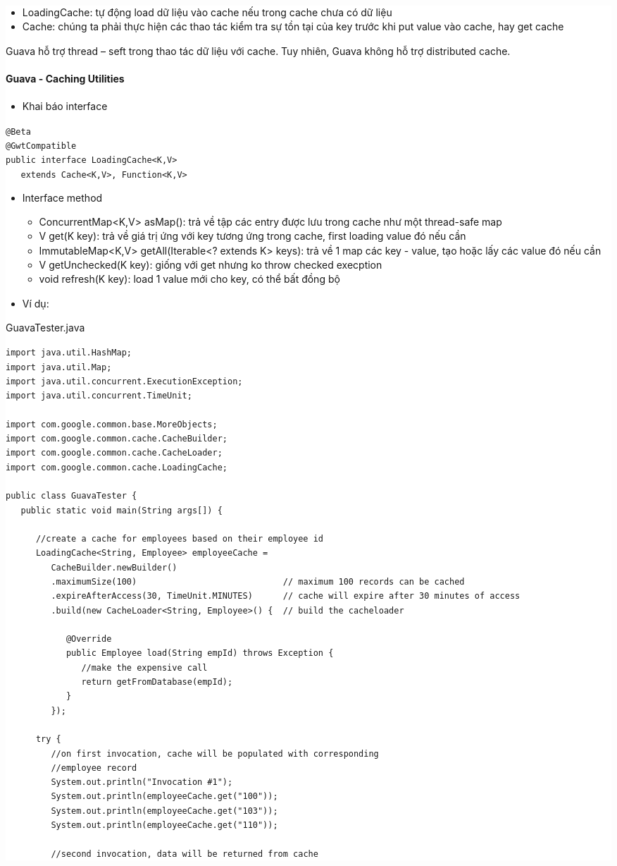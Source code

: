 - LoadingCache: tự động load dữ liệu vào cache nếu trong cache chưa có dữ liệu
- Cache: chúng ta phải thực hiện các thao tác kiểm tra sự tồn tại của key trước khi put value vào cache, hay get cache

Guava hỗ trợ thread – seft trong thao tác dữ liệu với cache. Tuy nhiên, Guava không hỗ trợ distributed cache.

#### Guava - Caching Utilities
- Khai báo interface

```
@Beta
@GwtCompatible
public interface LoadingCache<K,V>
   extends Cache<K,V>, Function<K,V>
``` 

- Interface method
  - ConcurrentMap<K,V> asMap(): trả về tập các entry được lưu trong cache như một thread-safe map
  - V get(K key): trả về giá trị ứng với key tương ứng trong cache, first loading value đó nếu cần
  - ImmutableMap<K,V> getAll(Iterable<? extends K> keys): trả về 1 map các key - value, tạo hoặc lấy các value đó nếu cần
  -  V getUnchecked(K key): giống với get nhưng ko throw checked execption
  -  void refresh(K key): load 1 value mới cho key, có thể bất đồng bộ

- Ví dụ: 

GuavaTester.java
```
import java.util.HashMap;
import java.util.Map;
import java.util.concurrent.ExecutionException;
import java.util.concurrent.TimeUnit;

import com.google.common.base.MoreObjects;
import com.google.common.cache.CacheBuilder;
import com.google.common.cache.CacheLoader;
import com.google.common.cache.LoadingCache;

public class GuavaTester {
   public static void main(String args[]) {
   
      //create a cache for employees based on their employee id
      LoadingCache<String, Employee> employeeCache = 
         CacheBuilder.newBuilder()
         .maximumSize(100)                             // maximum 100 records can be cached
         .expireAfterAccess(30, TimeUnit.MINUTES)      // cache will expire after 30 minutes of access
         .build(new CacheLoader<String, Employee>() {  // build the cacheloader
            
            @Override
            public Employee load(String empId) throws Exception {
               //make the expensive call
               return getFromDatabase(empId);
            } 
         });

      try {			
         //on first invocation, cache will be populated with corresponding
         //employee record
         System.out.println("Invocation #1");
         System.out.println(employeeCache.get("100"));
         System.out.println(employeeCache.get("103"));
         System.out.println(employeeCache.get("110"));
         
         //second invocation, data will be returned from cache
```
